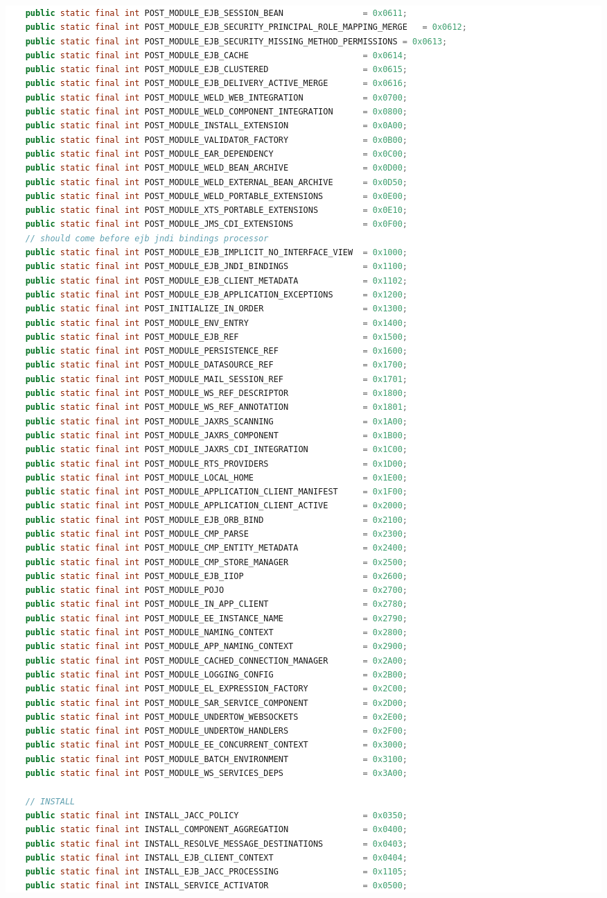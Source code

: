 ```java
    public static final int POST_MODULE_EJB_SESSION_BEAN                = 0x0611;
    public static final int POST_MODULE_EJB_SECURITY_PRINCIPAL_ROLE_MAPPING_MERGE   = 0x0612;
    public static final int POST_MODULE_EJB_SECURITY_MISSING_METHOD_PERMISSIONS = 0x0613;
    public static final int POST_MODULE_EJB_CACHE                       = 0x0614;
    public static final int POST_MODULE_EJB_CLUSTERED                   = 0x0615;
    public static final int POST_MODULE_EJB_DELIVERY_ACTIVE_MERGE       = 0x0616;
    public static final int POST_MODULE_WELD_WEB_INTEGRATION            = 0x0700;
    public static final int POST_MODULE_WELD_COMPONENT_INTEGRATION      = 0x0800;
    public static final int POST_MODULE_INSTALL_EXTENSION               = 0x0A00;
    public static final int POST_MODULE_VALIDATOR_FACTORY               = 0x0B00;
    public static final int POST_MODULE_EAR_DEPENDENCY                  = 0x0C00;
    public static final int POST_MODULE_WELD_BEAN_ARCHIVE               = 0x0D00;
    public static final int POST_MODULE_WELD_EXTERNAL_BEAN_ARCHIVE      = 0x0D50;
    public static final int POST_MODULE_WELD_PORTABLE_EXTENSIONS        = 0x0E00;
    public static final int POST_MODULE_XTS_PORTABLE_EXTENSIONS         = 0x0E10;
    public static final int POST_MODULE_JMS_CDI_EXTENSIONS              = 0x0F00;
    // should come before ejb jndi bindings processor
    public static final int POST_MODULE_EJB_IMPLICIT_NO_INTERFACE_VIEW  = 0x1000;
    public static final int POST_MODULE_EJB_JNDI_BINDINGS               = 0x1100;
    public static final int POST_MODULE_EJB_CLIENT_METADATA             = 0x1102;
    public static final int POST_MODULE_EJB_APPLICATION_EXCEPTIONS      = 0x1200;
    public static final int POST_INITIALIZE_IN_ORDER                    = 0x1300;
    public static final int POST_MODULE_ENV_ENTRY                       = 0x1400;
    public static final int POST_MODULE_EJB_REF                         = 0x1500;
    public static final int POST_MODULE_PERSISTENCE_REF                 = 0x1600;
    public static final int POST_MODULE_DATASOURCE_REF                  = 0x1700;
    public static final int POST_MODULE_MAIL_SESSION_REF                = 0x1701;
    public static final int POST_MODULE_WS_REF_DESCRIPTOR               = 0x1800;
    public static final int POST_MODULE_WS_REF_ANNOTATION               = 0x1801;
    public static final int POST_MODULE_JAXRS_SCANNING                  = 0x1A00;
    public static final int POST_MODULE_JAXRS_COMPONENT                 = 0x1B00;
    public static final int POST_MODULE_JAXRS_CDI_INTEGRATION           = 0x1C00;
    public static final int POST_MODULE_RTS_PROVIDERS                   = 0x1D00;
    public static final int POST_MODULE_LOCAL_HOME                      = 0x1E00;
    public static final int POST_MODULE_APPLICATION_CLIENT_MANIFEST     = 0x1F00;
    public static final int POST_MODULE_APPLICATION_CLIENT_ACTIVE       = 0x2000;
    public static final int POST_MODULE_EJB_ORB_BIND                    = 0x2100;
    public static final int POST_MODULE_CMP_PARSE                       = 0x2300;
    public static final int POST_MODULE_CMP_ENTITY_METADATA             = 0x2400;
    public static final int POST_MODULE_CMP_STORE_MANAGER               = 0x2500;
    public static final int POST_MODULE_EJB_IIOP                        = 0x2600;
    public static final int POST_MODULE_POJO                            = 0x2700;
    public static final int POST_MODULE_IN_APP_CLIENT                   = 0x2780;
    public static final int POST_MODULE_EE_INSTANCE_NAME                = 0x2790;
    public static final int POST_MODULE_NAMING_CONTEXT                  = 0x2800;
    public static final int POST_MODULE_APP_NAMING_CONTEXT              = 0x2900;
    public static final int POST_MODULE_CACHED_CONNECTION_MANAGER       = 0x2A00;
    public static final int POST_MODULE_LOGGING_CONFIG                  = 0x2B00;
    public static final int POST_MODULE_EL_EXPRESSION_FACTORY           = 0x2C00;
    public static final int POST_MODULE_SAR_SERVICE_COMPONENT           = 0x2D00;
    public static final int POST_MODULE_UNDERTOW_WEBSOCKETS             = 0x2E00;
    public static final int POST_MODULE_UNDERTOW_HANDLERS               = 0x2F00;
    public static final int POST_MODULE_EE_CONCURRENT_CONTEXT           = 0x3000;
    public static final int POST_MODULE_BATCH_ENVIRONMENT               = 0x3100;
    public static final int POST_MODULE_WS_SERVICES_DEPS                = 0x3A00;

    // INSTALL
    public static final int INSTALL_JACC_POLICY                         = 0x0350;
    public static final int INSTALL_COMPONENT_AGGREGATION               = 0x0400;
    public static final int INSTALL_RESOLVE_MESSAGE_DESTINATIONS        = 0x0403;
    public static final int INSTALL_EJB_CLIENT_CONTEXT                  = 0x0404;
    public static final int INSTALL_EJB_JACC_PROCESSING                 = 0x1105;
    public static final int INSTALL_SERVICE_ACTIVATOR                   = 0x0500;
```